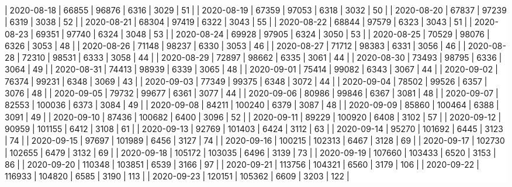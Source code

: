 | 2020-08-18 | 66855 | 96876 | 6316 | 3029 | 51 |
| 2020-08-19 | 67359 | 97053 | 6318 | 3032 | 50 |
| 2020-08-20 | 67837 | 97239 | 6319 | 3038 | 52 |
| 2020-08-21 | 68304 | 97419 | 6322 | 3043 | 55 |
| 2020-08-22 | 68844 | 97579 | 6323 | 3043 | 51 |
| 2020-08-23 | 69351 | 97740 | 6324 | 3048 | 53 |
| 2020-08-24 | 69928 | 97905 | 6324 | 3050 | 53 |
| 2020-08-25 | 70529 | 98076 | 6326 | 3053 | 48 |
| 2020-08-26 | 71148 | 98237 | 6330 | 3053 | 46 |
| 2020-08-27 | 71712 | 98383 | 6331 | 3056 | 46 |
| 2020-08-28 | 72310 | 98531 | 6333 | 3058 | 44 |
| 2020-08-29 | 72897 | 98662 | 6335 | 3061 | 44 |
| 2020-08-30 | 73493 | 98795 | 6336 | 3064 | 49 |
| 2020-08-31 | 74413 | 98939 | 6339 | 3065 | 48 |
| 2020-09-01 | 75414 | 99082 | 6343 | 3067 | 44 |
| 2020-09-02 | 76374 | 99231 | 6348 | 3069 | 43 |
| 2020-09-03 | 77349 | 99375 | 6348 | 3072 | 44 |
| 2020-09-04 | 78502 | 99526 | 6357 | 3076 | 48 |
| 2020-09-05 | 79732 | 99677 | 6361 | 3077 | 44 |
| 2020-09-06 | 80986 | 99846 | 6367 | 3081 | 48 |
| 2020-09-07 | 82553 | 100036 | 6373 | 3084 | 49 |
| 2020-09-08 | 84211 | 100240 | 6379 | 3087 | 48 |
| 2020-09-09 | 85860 | 100464 | 6388 | 3091 | 49 |
| 2020-09-10 | 87436 | 100682 | 6400 | 3096 | 52 |
| 2020-09-11 | 89229 | 100920 | 6408 | 3102 | 57 |
| 2020-09-12 | 90959 | 101155 | 6412 | 3108 | 61 |
| 2020-09-13 | 92769 | 101403 | 6424 | 3112 | 63 |
| 2020-09-14 | 95270 | 101692 | 6445 | 3123 | 74 |
| 2020-09-15 | 97697 | 101989 | 6456 | 3127 | 74 |
| 2020-09-16 | 100215 | 102313 | 6467 | 3128 | 69 |
| 2020-09-17 | 102730 | 102655 | 6479 | 3132 | 69 |
| 2020-09-18 | 105172 | 103035 | 6496 | 3139 | 73 |
| 2020-09-19 | 107660 | 103433 | 6520 | 3153 | 86 |
| 2020-09-20 | 110348 | 103851 | 6539 | 3166 | 97 |
| 2020-09-21 | 113756 | 104321 | 6560 | 3179 | 106 |
| 2020-09-22 | 116933 | 104820 | 6585 | 3190 | 113 |
| 2020-09-23 | 120151 | 105362 | 6609 | 3203 | 122 |